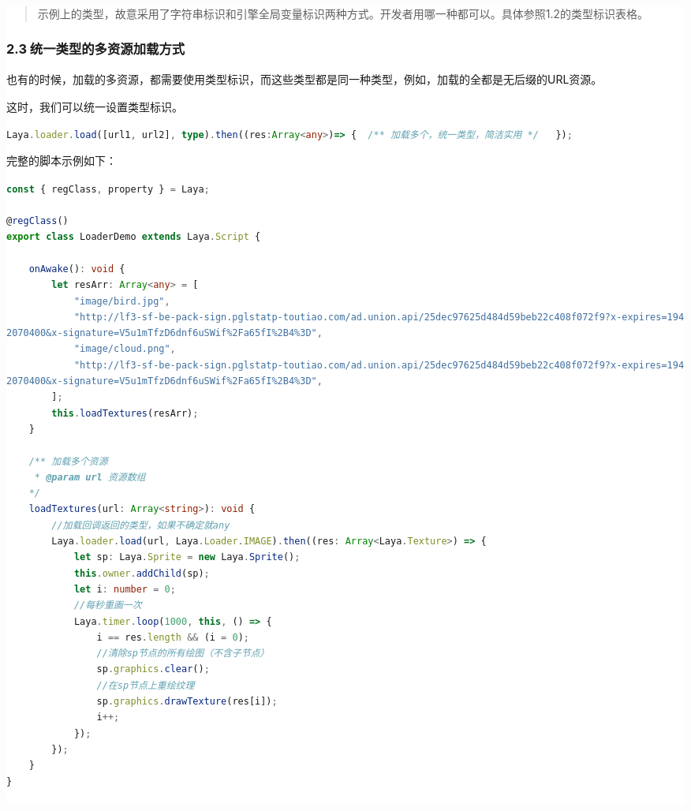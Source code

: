 > 示例上的类型，故意采用了字符串标识和引擎全局变量标识两种方式。开发者用哪一种都可以。具体参照1.2的类型标识表格。

### 2.3 统一类型的多资源加载方式

也有的时候，加载的多资源，都需要使用类型标识，而这些类型都是同一种类型，例如，加载的全都是无后缀的URL资源。

这时，我们可以统一设置类型标识。

```typescript
Laya.loader.load([url1, url2], type).then((res:Array<any>)=> {  /** 加载多个，统一类型，简洁实用 */   });     
```

完整的脚本示例如下：

```typescript
const { regClass, property } = Laya;

@regClass()
export class LoaderDemo extends Laya.Script {

    onAwake(): void {
        let resArr: Array<any> = [
            "image/bird.jpg",
            "http://lf3-sf-be-pack-sign.pglstatp-toutiao.com/ad.union.api/25dec97625d484d59beb22c408f072f9?x-expires=1942070400&x-signature=V5u1mTfzD6dnf6uSWif%2Fa65fI%2B4%3D",
            "image/cloud.png",
            "http://lf3-sf-be-pack-sign.pglstatp-toutiao.com/ad.union.api/25dec97625d484d59beb22c408f072f9?x-expires=1942070400&x-signature=V5u1mTfzD6dnf6uSWif%2Fa65fI%2B4%3D",
        ];
        this.loadTextures(resArr);
    }

    /** 加载多个资源 
     * @param url 资源数组
    */
    loadTextures(url: Array<string>): void {
        //加载回调返回的类型，如果不确定就any
        Laya.loader.load(url, Laya.Loader.IMAGE).then((res: Array<Laya.Texture>) => {
            let sp: Laya.Sprite = new Laya.Sprite();
            this.owner.addChild(sp);
            let i: number = 0;
            //每秒重画一次
            Laya.timer.loop(1000, this, () => {
                i == res.length && (i = 0);
                //清除sp节点的所有绘图（不含子节点）
                sp.graphics.clear();
                //在sp节点上重绘纹理
                sp.graphics.drawTexture(res[i]);
                i++;
            });
        });
    }
}
    
```
